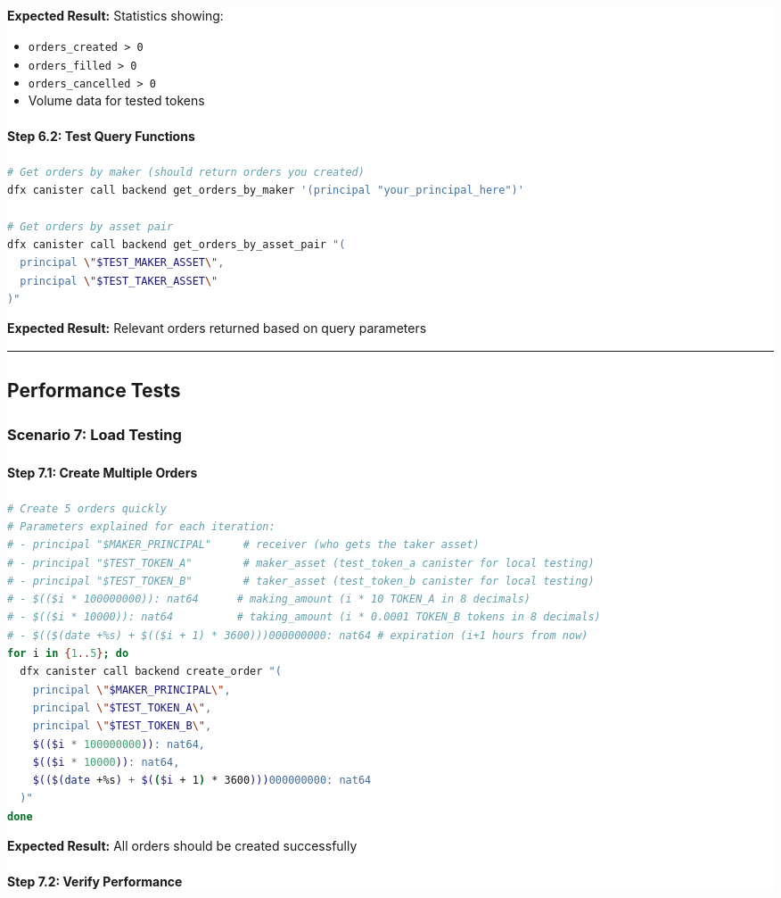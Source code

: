 **Expected Result:** Statistics showing:

- `orders_created > 0`
- `orders_filled > 0`
- `orders_cancelled > 0`
- Volume data for tested tokens

#### Step 6.2: Test Query Functions

```bash
# Get orders by maker (should return orders you created)
dfx canister call backend get_orders_by_maker '(principal "your_principal_here")'

# Get orders by asset pair
dfx canister call backend get_orders_by_asset_pair "(
  principal \"$TEST_MAKER_ASSET\",
  principal \"$TEST_TAKER_ASSET\"
)"
```

**Expected Result:** Relevant orders returned based on query parameters

---

## Performance Tests

### Scenario 7: Load Testing

#### Step 7.1: Create Multiple Orders

```bash
# Create 5 orders quickly
# Parameters explained for each iteration:
# - principal "$MAKER_PRINCIPAL"     # receiver (who gets the taker asset)
# - principal "$TEST_TOKEN_A"        # maker_asset (test_token_a canister for local testing)
# - principal "$TEST_TOKEN_B"        # taker_asset (test_token_b canister for local testing)
# - $(($i * 100000000)): nat64      # making_amount (i * 10 TOKEN_A in 8 decimals)
# - $(($i * 10000)): nat64          # taking_amount (i * 0.0001 TOKEN_B tokens in 8 decimals)
# - $(($(date +%s) + $(($i + 1) * 3600)))000000000: nat64 # expiration (i+1 hours from now)
for i in {1..5}; do
  dfx canister call backend create_order "(
    principal \"$MAKER_PRINCIPAL\",
    principal \"$TEST_TOKEN_A\",
    principal \"$TEST_TOKEN_B\",
    $(($i * 100000000)): nat64,
    $(($i * 10000)): nat64,
    $(($(date +%s) + $(($i + 1) * 3600)))000000000: nat64
  )"
done
```

**Expected Result:** All orders should be created successfully

#### Step 7.2: Verify Performance
